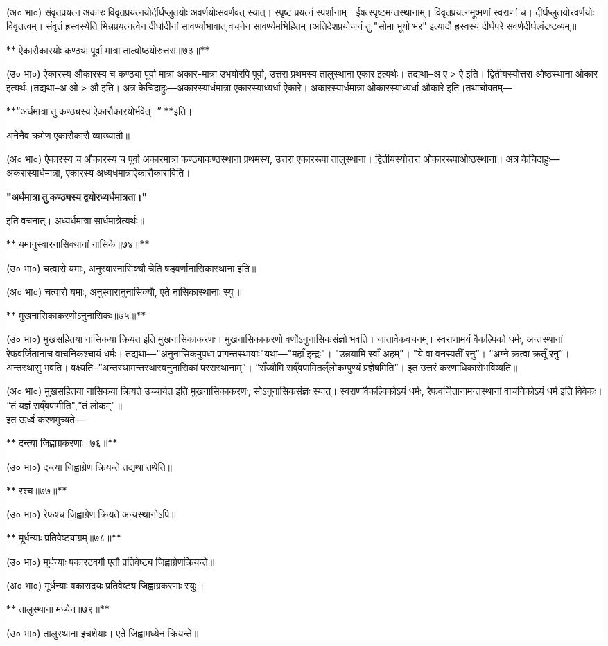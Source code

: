  (अ० भा०) संवृतप्रयत्न अकारः विवृतप्रयत्नयोर्दीर्घप्लुतयोः अवर्णयोःसवर्णवत् स्यात्। स्पृष्टं प्रयत्नं स्पर्शानाम्। ईषत्स्पृष्टमन्तस्थानाम्। विवृतप्रयत्नमूष्मणां स्वराणां च। दीर्घप्लुतयोरवर्णयोः विवृतत्वम्। संवृतं ह्रस्वस्येति भिन्नप्रयत्नत्वेन दीर्घादीनां सावर्ण्याभावात् वचनेन सावर्ण्यमभिहितम्।अतिदेशप्रयोजनं तु "सोमा भूयो भर" इत्यादौ ह्रस्वस्य दीर्घपरे सवर्णदीर्घत्वंद्रष्टव्यम्॥

** ऐकारौकारयोः कण्ठ्या पूर्वा मात्रा ताल्वोष्ठयोरुत्तरा॥७३॥**

 (उ० भा०) ऐकारस्य औकारस्य च कण्ठ्या पूर्वा मात्रा अकार-मात्रा उभयोरपि पूर्वा, उत्तरा प्रथमस्य तालुस्थाना एकार इत्यर्थः। तद्यथा–अ ए \> ऐ इति। द्वितीयस्योत्तरा ओष्ठस्थाना ओकार इत्यर्थः।तद्यथा–अ ओ \> औ इति। अत्र केचिदाहुः—अकारस्यार्धमात्रा एकारस्याध्यर्धा ऐकारे। अकारस्यार्धमात्रा ओकारस्याध्यर्धा औकारे इति।तथाचोक्तम्—

**“अर्धमात्रा तु कण्ठ्यस्य ऐकारौकारयोर्भवेत्।” **इति।

 अनेनैव क्रमेण एकारौकारौ व्याख्यातौ॥

 (अ० भा०) ऐकारस्य च औकारस्य च पूर्वा अकारमात्रा कण्ठ्याकण्ठस्थाना प्रथमस्य, उत्तरा एकाररूपा तालुस्थाना। द्वितीयस्योत्तरा ओकाररूपाओष्ठस्थाना। अत्र केचिदाहुः—अकरास्यार्धमात्रा, एकारस्य अध्यर्धमात्राऐकारौकाराविति।

**"अर्धमात्रा तु कण्ठ्यस्य द्वयोरध्यर्धमात्रता।"**

 इति वचनात्। अध्यर्धमात्रा सार्धमात्रेत्यर्थः॥

** यमानुस्वारनासिक्यानां नासिके॥७४॥**

 (उ० भा०) चत्वारो यमाः, अनुस्वारनासिक्यौ चेति षड्वर्णानासिकास्थाना इति॥

 (अ० भा०) चत्वारो यमाः, अनुस्वारानुनासिक्यौ, एते नासिकास्थानाः स्युः॥

** मुखनासिकाकरणोऽनुनासिकः॥७५॥**

 (उ० भा०) मुखसहितया नासिकया क्रियत इति मुखनासिकाकरणः। मुखनासिकाकरणो वर्णोऽनुनासिकसंज्ञो भवति। जातावेकवचनम्। स्वराणामयं वैकल्पिको धर्मः, अन्तस्थानां रेफवर्जितानांच वाचनिकश्चायं धर्मः। तद्यथा—"अनुनासिकमुपधा प्रागन्तस्थायाः"यथा—"महाँ इन्द्रः"। "उन्नयामि स्वाँ अहम्"। "ये वा वनस्पतीं रनु”। “अग्ने क्रत्वा क्रतूँ रनु”। अन्तस्थासु भवति। वक्ष्यति–“अन्तस्थामन्तस्थास्वनुनासिकां परसस्थानाम्”। “सँय्यौमि सव्ँवपामितल्ँलोकम्पुण्यं प्रज्ञेषमिति”। इत उत्तरं करणाधिकारोभविष्यति॥

 (अ० भा०) मुखसहितया नासिकया क्रियते उच्चार्यत इति मुखनासिकाकरणः, सोऽनुनासिकसंज्ञः स्यात्। स्वराणांवैकल्पिकोऽयं धर्मः, रेफवर्जितानामन्तस्थानां वाचनिकोऽयं धर्म इति विवेकः। “तं यज्ञं सव्ँवपामीति",“तं लोकम्"॥  
 इत ऊर्ध्वं करणमुच्यते—

** दन्त्या जिह्वाग्रकरणाः॥७६॥**

 (उ० भा०) दन्त्या जिह्वाग्रेण क्रियन्ते तद्यथा तथेति॥

** रश्च॥७७॥**

 (उ० भा०) रेफश्च जिह्वाग्रेण क्रियते अन्यस्थानोऽपि॥

** मूर्धन्याः प्रतिवेष्ट्याग्रम्॥७८॥**

 (उ० भा०) मूर्धन्याः षकारटवर्गौ एतौ प्रतिवेष्ट्य जिह्वाग्रेणक्रियन्ते॥

 (अ० भा०) मूर्धन्याः षकारादयः प्रतिवेष्ट्य जिह्वाग्रकरणाः स्युः॥

** तालुस्थाना मध्येन॥७९॥**

 (उ० भा०) तालुस्थाना इचशेयाः। एते जिह्वामध्येन क्रियन्ते॥
